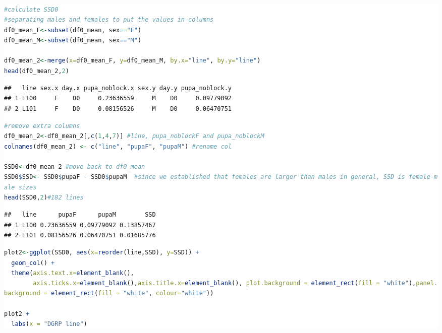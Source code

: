 ```r
#calculate SSD0
#separating males and females to put the values in columns
df0_mean_F<-subset(df0_mean, sex=="F")
df0_mean_M<-subset(df0_mean, sex=="M")

df0_mean_2<-merge(x=df0_mean_F, y=df0_mean_M, by.x="line", by.y="line")
head(df0_mean_2,2)
```

```
##   line sex.x day.x pupa_noblock.x sex.y day.y pupa_noblock.y
## 1 L100     F    D0     0.23636559     M    D0     0.09779092
## 2 L101     F    D0     0.08156526     M    D0     0.06470751
```

```r
#remove extra columns
df0_mean_2<-df0_mean_2[,c(1,4,7)] #line, pupa_noblockF and pupa_noblockM
colnames(df0_mean_2) <- c("line", "pupaF", "pupaM") #rename col

SSD0<-df0_mean_2 #move back to df0_mean
SSD0$SSD<- SSD0$pupaF - SSD0$pupaM  #since we established that females are larger than males in general, SSD is female-male sizes
head(SSD0,2)#182 lines
```

```
##   line      pupaF      pupaM        SSD
## 1 L100 0.23636559 0.09779092 0.13857467
## 2 L101 0.08156526 0.06470751 0.01685776
```


```r
plot2<-ggplot(SSD0, aes(x=reorder(line,SSD), y=SSD)) +
  geom_col() +
  theme(axis.text.x=element_blank(),
        axis.ticks.x=element_blank(),axis.title.x=element_blank(), plot.background = element_rect(fill = "white"),panel.background = element_rect(fill = "white", colour="white")) 

plot2 +
  labs(x = "DGRP line")
```
